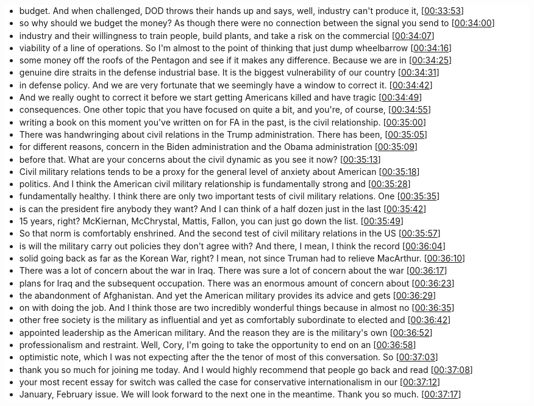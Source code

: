*  budget. And when challenged, DOD throws their hands up and says, well, industry can't produce it, [[00:33:53](https://www.youtube.com/watch?v=Mnfhjq6b2oA&t=2033.6s)]
*  so why should we budget the money? As though there were no connection between the signal you send to [[00:34:00](https://www.youtube.com/watch?v=Mnfhjq6b2oA&t=2040.3999999999999s)]
*  industry and their willingness to train people, build plants, and take a risk on the commercial [[00:34:07](https://www.youtube.com/watch?v=Mnfhjq6b2oA&t=2047.28s)]
*  viability of a line of operations. So I'm almost to the point of thinking that just dump wheelbarrow [[00:34:16](https://www.youtube.com/watch?v=Mnfhjq6b2oA&t=2056.16s)]
*  some money off the roofs of the Pentagon and see if it makes any difference. Because we are in [[00:34:25](https://www.youtube.com/watch?v=Mnfhjq6b2oA&t=2065.12s)]
*  genuine dire straits in the defense industrial base. It is the biggest vulnerability of our country [[00:34:31](https://www.youtube.com/watch?v=Mnfhjq6b2oA&t=2071.6s)]
*  in defense policy. And we are very fortunate that we seemingly have a window to correct it. [[00:34:42](https://www.youtube.com/watch?v=Mnfhjq6b2oA&t=2082.0s)]
*  And we really ought to correct it before we start getting Americans killed and have tragic [[00:34:49](https://www.youtube.com/watch?v=Mnfhjq6b2oA&t=2089.44s)]
*  consequences. One other topic that you have focused on quite a bit, and you're, of course, [[00:34:55](https://www.youtube.com/watch?v=Mnfhjq6b2oA&t=2095.44s)]
*  writing a book on this moment you've written on for FA in the past, is the civil relationship. [[00:35:00](https://www.youtube.com/watch?v=Mnfhjq6b2oA&t=2100.24s)]
*  There was handwringing about civil relations in the Trump administration. There has been, [[00:35:05](https://www.youtube.com/watch?v=Mnfhjq6b2oA&t=2105.6s)]
*  for different reasons, concern in the Biden administration and the Obama administration [[00:35:09](https://www.youtube.com/watch?v=Mnfhjq6b2oA&t=2109.52s)]
*  before that. What are your concerns about the civil dynamic as you see it now? [[00:35:13](https://www.youtube.com/watch?v=Mnfhjq6b2oA&t=2113.3599999999997s)]
*  Civil military relations tends to be a proxy for the general level of anxiety about American [[00:35:18](https://www.youtube.com/watch?v=Mnfhjq6b2oA&t=2118.08s)]
*  politics. And I think the American civil military relationship is fundamentally strong and [[00:35:28](https://www.youtube.com/watch?v=Mnfhjq6b2oA&t=2128.16s)]
*  fundamentally healthy. I think there are only two important tests of civil military relations. One [[00:35:35](https://www.youtube.com/watch?v=Mnfhjq6b2oA&t=2135.2s)]
*  is can the president fire anybody they want? And I can think of a half dozen just in the last [[00:35:42](https://www.youtube.com/watch?v=Mnfhjq6b2oA&t=2142.7999999999997s)]
*  15 years, right? McKiernan, McChrystal, Mattis, Fallon, you can just go down the list. [[00:35:49](https://www.youtube.com/watch?v=Mnfhjq6b2oA&t=2149.8399999999997s)]
*  So that norm is comfortably enshrined. And the second test of civil military relations in the US [[00:35:57](https://www.youtube.com/watch?v=Mnfhjq6b2oA&t=2157.12s)]
*  is will the military carry out policies they don't agree with? And there, I mean, I think the record [[00:36:04](https://www.youtube.com/watch?v=Mnfhjq6b2oA&t=2164.4s)]
*  solid going back as far as the Korean War, right? I mean, not since Truman had to relieve MacArthur. [[00:36:10](https://www.youtube.com/watch?v=Mnfhjq6b2oA&t=2170.96s)]
*  There was a lot of concern about the war in Iraq. There was sure a lot of concern about the war [[00:36:17](https://www.youtube.com/watch?v=Mnfhjq6b2oA&t=2177.8399999999997s)]
*  plans for Iraq and the subsequent occupation. There was an enormous amount of concern about [[00:36:23](https://www.youtube.com/watch?v=Mnfhjq6b2oA&t=2183.12s)]
*  the abandonment of Afghanistan. And yet the American military provides its advice and gets [[00:36:29](https://www.youtube.com/watch?v=Mnfhjq6b2oA&t=2189.3599999999997s)]
*  on with doing the job. And I think those are two incredibly wonderful things because in almost no [[00:36:35](https://www.youtube.com/watch?v=Mnfhjq6b2oA&t=2195.92s)]
*  other free society is the military as influential and yet as comfortably subordinate to elected and [[00:36:42](https://www.youtube.com/watch?v=Mnfhjq6b2oA&t=2202.56s)]
*  appointed leadership as the American military. And the reason they are is the military's own [[00:36:52](https://www.youtube.com/watch?v=Mnfhjq6b2oA&t=2212.08s)]
*  professionalism and restraint. Well, Cory, I'm going to take the opportunity to end on an [[00:36:58](https://www.youtube.com/watch?v=Mnfhjq6b2oA&t=2218.56s)]
*  optimistic note, which I was not expecting after the the tenor of most of this conversation. So [[00:37:03](https://www.youtube.com/watch?v=Mnfhjq6b2oA&t=2223.84s)]
*  thank you so much for joining me today. And I would highly recommend that people go back and read [[00:37:08](https://www.youtube.com/watch?v=Mnfhjq6b2oA&t=2228.48s)]
*  your most recent essay for switch was called the case for conservative internationalism in our [[00:37:12](https://www.youtube.com/watch?v=Mnfhjq6b2oA&t=2232.88s)]
*  January, February issue. We will look forward to the next one in the meantime. Thank you so much. [[00:37:17](https://www.youtube.com/watch?v=Mnfhjq6b2oA&t=2237.2799999999997s)]